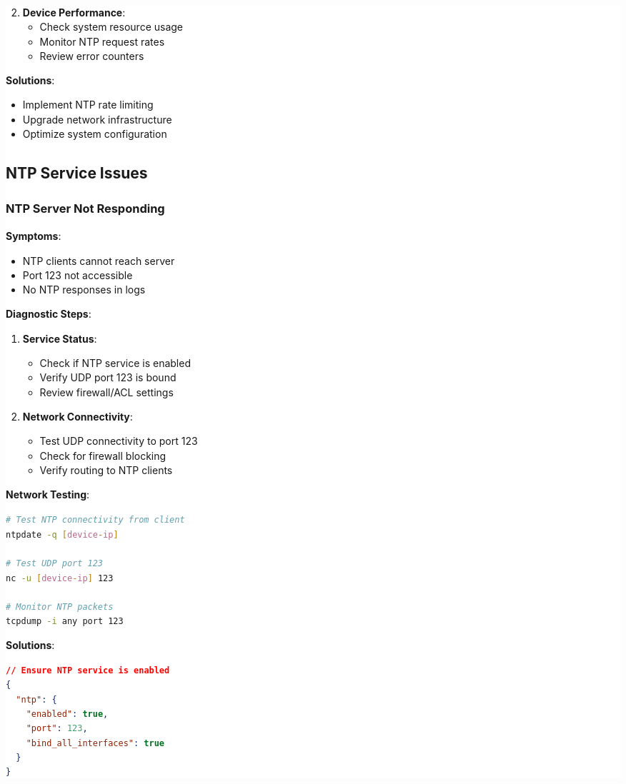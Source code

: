 2. **Device Performance**:
   - Check system resource usage
   - Monitor NTP request rates
   - Review error counters

**Solutions**:
- Implement NTP rate limiting
- Upgrade network infrastructure
- Optimize system configuration

## NTP Service Issues

### NTP Server Not Responding

**Symptoms**:
- NTP clients cannot reach server
- Port 123 not accessible
- No NTP responses in logs

**Diagnostic Steps**:
1. **Service Status**:
   - Check if NTP service is enabled
   - Verify UDP port 123 is bound
   - Review firewall/ACL settings

2. **Network Connectivity**:
   - Test UDP connectivity to port 123
   - Check for firewall blocking
   - Verify routing to NTP clients

**Network Testing**:
```bash
# Test NTP connectivity from client
ntpdate -q [device-ip]

# Test UDP port 123
nc -u [device-ip] 123

# Monitor NTP packets
tcpdump -i any port 123
```

**Solutions**:
```json
// Ensure NTP service is enabled
{
  "ntp": {
    "enabled": true,
    "port": 123,
    "bind_all_interfaces": true
  }
}
```
